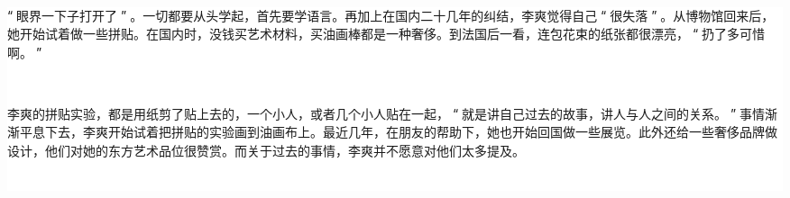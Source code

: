   <span class="s2">
   “
  </span>
  <span class="s1">
   眼界一下子打开了
  </span>
  <span class="s2">
   ”
  </span>
  <span class="s1">
   。一切都要从头学起，首先要学语言。再加上在国内二十几年的纠结，李爽觉得自己
  </span>
  <span class="s2">
   “
  </span>
  <span class="s1">
   很失落
  </span>
  <span class="s2">
   ”
  </span>
  <span class="s1">
   。从博物馆回来后，她开始试着做一些拼贴。在国内时，没钱买艺术材料，买油画棒都是一种奢侈。到法国后一看，连包花束的纸张都很漂亮，
  </span>
  <span class="s2">
   “
  </span>
  <span class="s1">
   扔了多可惜啊。
  </span>
  <span class="s2">
   ”
  </span>
 </p>
 <p class="p1">
  <span class="s1">
  </span>
  <br/>
 </p>
 <p class="p2">
  <span class="s1">
   李爽的拼贴实验，都是用纸剪了贴上去的，一个小人，或者几个小人贴在一起，
  </span>
  <span class="s2">
   “
  </span>
  <span class="s1">
   就是讲自己过去的故事，讲人与人之间的关系。
  </span>
  <span class="s2">
   ”
  </span>
  <span class="s1">
   事情渐渐平息下去，李爽开始试着把拼贴的实验画到油画布上。最近几年，在朋友的帮助下，她也开始回国做一些展览。此外还给一些奢侈品牌做设计，他们对她的东方艺术品位很赞赏。而关于过去的事情，李爽并不愿意对他们太多提及。
  </span>
 </p>
 <p class="p1">
  <span class="s1">
  </span>
  <br/>
 </p>
 <p class="p3">
  <span class="s1">